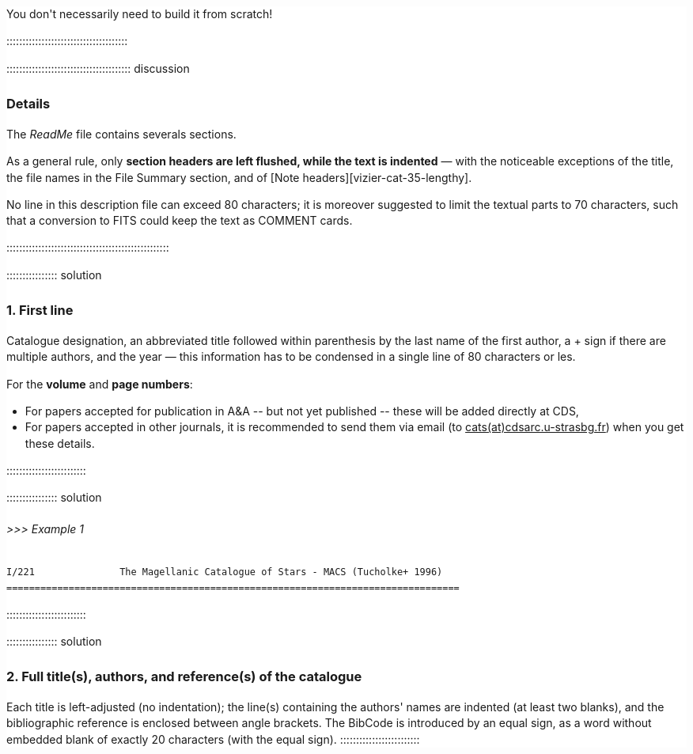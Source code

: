 You don't necessarily need to build it from scratch!

::::::::::::::::::::::::::::::::::::::




::::::::::::::::::::::::::::::::::::::: discussion

### Details
The *ReadMe* file contains severals sections.

As a general rule, only **section headers are left flushed, while the text is indented** — with the noticeable exceptions of the title, the file names in the File Summary section, and of [Note headers][vizier-cat-35-lengthy]. 

No line in this description file can exceed 80 characters; it is moreover suggested to limit the textual parts to 70 characters, such that a conversion to FITS could keep the text as COMMENT cards.

:::::::::::::::::::::::::::::::::::::::::::::::::::



:::::::::::::::: solution
### 1. First line

Catalogue designation, an abbreviated title followed within parenthesis by the last name of the first author, a + sign if there are multiple authors, and the year — this information has to be condensed in a single line of 80 characters or les. 

For the **volume** and **page numbers**:
- For papers accepted for publication in A&A -- but not yet published -- these will be added directly at CDS,
- For papers accepted in other journals, it is recommended to send them via email (to [cats(at)cdsarc.u-strasbg.fr](mailto:cats@cdsarc.u-strasbg.fr)) when you get these details.

:::::::::::::::::::::::::


:::::::::::::::: solution
######  >>> Example 1
```
I/221               The Magellanic Catalogue of Stars - MACS (Tucholke+ 1996)
================================================================================
```
:::::::::::::::::::::::::




:::::::::::::::: solution
### 2. Full title(s), authors, and reference(s) of the catalogue 

Each title is left-adjusted (no indentation); the line(s) containing the authors' names are indented (at least two blanks), and the bibliographic reference is enclosed between angle brackets. The BibCode is introduced by an equal sign, as a word without embedded blank of exactly 20 characters (with the equal sign).
:::::::::::::::::::::::::
